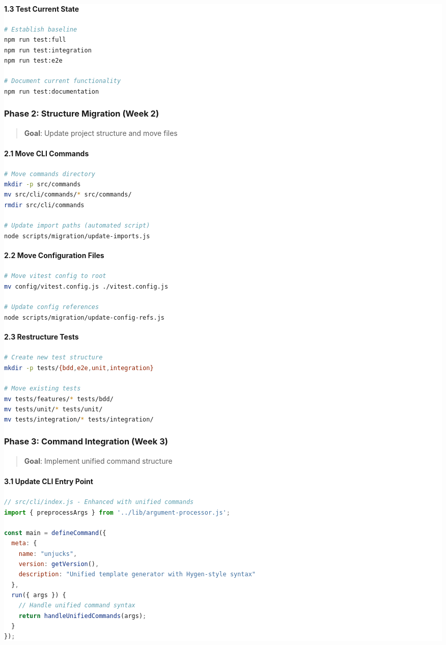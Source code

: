 #### 1.3 Test Current State
```bash
# Establish baseline
npm run test:full
npm run test:integration
npm run test:e2e

# Document current functionality
npm run test:documentation
```

### Phase 2: Structure Migration (Week 2)
> **Goal**: Update project structure and move files

#### 2.1 Move CLI Commands
```bash
# Move commands directory
mkdir -p src/commands
mv src/cli/commands/* src/commands/
rmdir src/cli/commands

# Update import paths (automated script)
node scripts/migration/update-imports.js
```

#### 2.2 Move Configuration Files
```bash
# Move vitest config to root
mv config/vitest.config.js ./vitest.config.js

# Update config references
node scripts/migration/update-config-refs.js
```

#### 2.3 Restructure Tests
```bash
# Create new test structure
mkdir -p tests/{bdd,e2e,unit,integration}

# Move existing tests
mv tests/features/* tests/bdd/
mv tests/unit/* tests/unit/
mv tests/integration/* tests/integration/
```

### Phase 3: Command Integration (Week 3)
> **Goal**: Implement unified command structure

#### 3.1 Update CLI Entry Point
```javascript
// src/cli/index.js - Enhanced with unified commands
import { preprocessArgs } from '../lib/argument-processor.js';

const main = defineCommand({
  meta: {
    name: "unjucks",
    version: getVersion(),
    description: "Unified template generator with Hygen-style syntax"
  },
  run({ args }) {
    // Handle unified command syntax
    return handleUnifiedCommands(args);
  }
});
```
